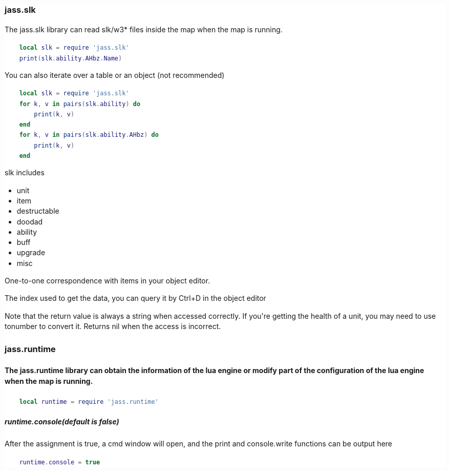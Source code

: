 ### jass.slk

The jass.slk library can read slk/w3* files inside the map when the map is running.

```lua
	local slk = require 'jass.slk'
	print(slk.ability.AHbz.Name)
```

You can also iterate over a table or an object (not recommended)

```lua
	local slk = require 'jass.slk'
	for k, v in pairs(slk.ability) do
		print(k, v)
	end
	for k, v in pairs(slk.ability.AHbz) do
		print(k, v)
	end
```

slk includes

* unit
* item
* destructable
* doodad
* ability
* buff
* upgrade
* misc

One-to-one correspondence with items in your object editor.

The index used to get the data, you can query it by Ctrl+D in the object editor

Note that the return value is always a string when accessed correctly. If you're getting the health of a unit, you may
need to use tonumber to convert it. Returns nil when the access is incorrect.

### jass.runtime

#### The jass.runtime library can obtain the information of the lua engine or modify part of the configuration of the lua engine when the map is running.

```lua
	local runtime = require 'jass.runtime'
```

##### runtime.console(default is false)

After the assignment is true, a cmd window will open, and the print and console.write functions can be output here

```lua
	runtime.console = true
```
